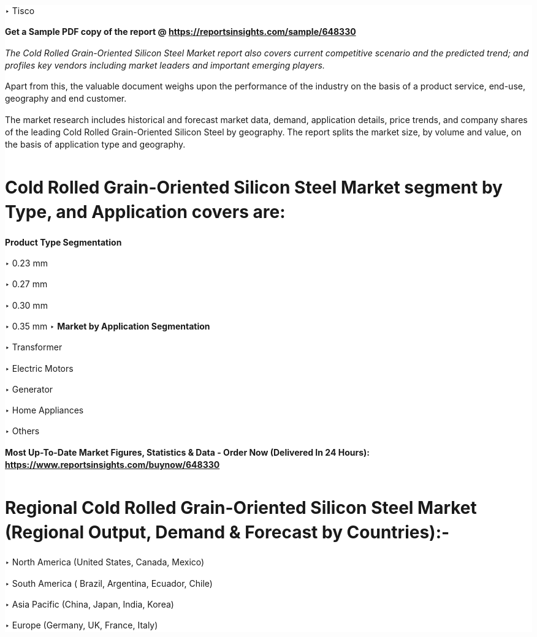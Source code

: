 ‣ Tisco

<strong>Get a Sample PDF copy of the report @ <a href=https://reportsinsights.com/sample/648330>https://reportsinsights.com/sample/648330</a></strong>

<em>The Cold Rolled Grain-Oriented Silicon Steel Market report also covers current competitive scenario and the predicted trend; and profiles key vendors including market leaders and important emerging players.</em>

Apart from this, the valuable document weighs upon the performance of the industry on the basis of a product service, end-use, geography and end customer.

The market research includes historical and forecast market data, demand, application details, price trends, and company shares of the leading Cold Rolled Grain-Oriented Silicon Steel by geography. The report splits the market size, by volume and value, on the basis of application type and geography.

# <strong>Cold Rolled Grain-Oriented Silicon Steel Market segment by Type, and Application covers are:</strong>

<strong>Product Type Segmentation</strong>

‣ 0.23 mm

‣ 0.27 mm

‣ 0.30 mm

‣ 0.35 mm
‣ 
<strong>Market by Application Segmentation</strong>

‣ Transformer

‣ Electric Motors

‣ Generator

‣ Home Appliances

‣ Others

<strong>Most Up-To-Date Market Figures, Statistics & Data - Order Now (Delivered In 24 Hours): <a href=https://www.reportsinsights.com/buynow/648330>https://www.reportsinsights.com/buynow/648330</a></strong>

# <strong>Regional Cold Rolled Grain-Oriented Silicon Steel Market (Regional Output, Demand &amp; Forecast by Countries):-</strong>

‣ North America (United States, Canada, Mexico)

‣ South America ( Brazil, Argentina, Ecuador, Chile)

‣ Asia Pacific (China, Japan, India, Korea)

‣ Europe (Germany, UK, France, Italy)
